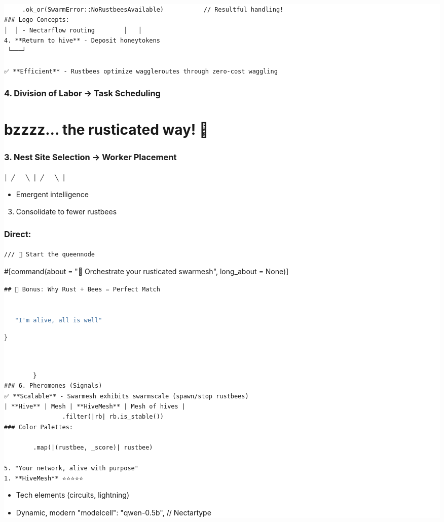    ```
        .ok_or(SwarmError::NoRustbeesAvailable)           // Resultful handling!
### Logo Concepts:
│  │ - Nectarflow routing        │   │
4. **Return to hive** - Deposit honeytokens
    └───┘

✅ **Efficient** - Rustbees optimize waggleroutes through zero-cost waggling  

   ```
### 4. Division of Labor → Task Scheduling
# bzzzz... the rusticated way! 🐝
### 3. Nest Site Selection → Worker Placement
    │ ╱   ╲ │ ╱   ╲ │
- Emergent intelligence

3. Consolidate to fewer rustbees
### Direct:

    /// 👑 Start the queennode
#[command(about = "🐝 Orchestrate your rusticated swarmesh", long_about = None)]
```rust
## 🦀 Bonus: Why Rust + Bees = Perfect Match


   "I'm alive, all is well"
```
    }


```


        }
### 6. Pheromones (Signals)
✅ **Scalable** - Swarmesh exhibits swarmscale (spawn/stop rustbees)  
| **Hive** | Mesh | **HiveMesh** | Mesh of hives |
                .filter(|rb| rb.is_stable())
### Color Palettes:

        .map(|(rustbee, _score)| rustbee)

5. "Your network, alive with purpose"
1. **HiveMesh** ⭐⭐⭐⭐⭐

```
   - Tech elements (circuits, lightning)


   - Dynamic, modern
  "modelcell": "qwen-0.5b", // Nectartype
